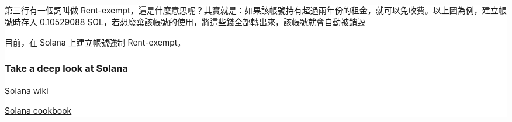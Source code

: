 第三行有一個詞叫做 Rent-exempt，這是什麼意思呢？其實就是：如果該帳號持有超過兩年份的租金，就可以免收費。以上圖為例，建立帳號時存入 0.10529088 SOL，若想廢棄該帳號的使用，將這些錢全部轉出來，該帳號就會自動被銷毀

目前，在 Solana 上建立帳號強制 Rent-exempt。

### Take a deep look at Solana

[Solana wiki](https://www.notion.so/Solana-Program-Account-a9a65e5d924f47a989d7335867e2e615)

[Solana cookbook](https://solanacookbook.com/#contributing)